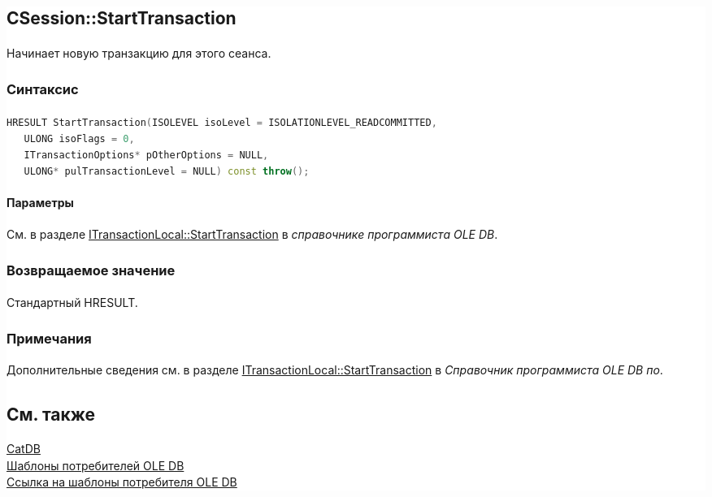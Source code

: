 ## <a name="starttransaction"></a> CSession::StartTransaction

Начинает новую транзакцию для этого сеанса.

### <a name="syntax"></a>Синтаксис

```cpp
HRESULT StartTransaction(ISOLEVEL isoLevel = ISOLATIONLEVEL_READCOMMITTED,
   ULONG isoFlags = 0,
   ITransactionOptions* pOtherOptions = NULL,
   ULONG* pulTransactionLevel = NULL) const throw();
```

#### <a name="parameters"></a>Параметры

См. в разделе [ITransactionLocal::StartTransaction](/previous-versions/windows/desktop/ms709786(v=vs.85)) в *справочнике программиста OLE DB*.

### <a name="return-value"></a>Возвращаемое значение

Стандартный HRESULT.

### <a name="remarks"></a>Примечания

Дополнительные сведения см. в разделе [ITransactionLocal::StartTransaction](/previous-versions/windows/desktop/ms709786(v=vs.85)) в *Справочник программиста OLE DB по*.

## <a name="see-also"></a>См. также

[CatDB](../../overview/visual-cpp-samples.md)<br/>
[Шаблоны потребителей OLE DB](../../data/oledb/ole-db-consumer-templates-cpp.md)<br/>
[Ссылка на шаблоны потребителя OLE DB](../../data/oledb/ole-db-consumer-templates-reference.md)